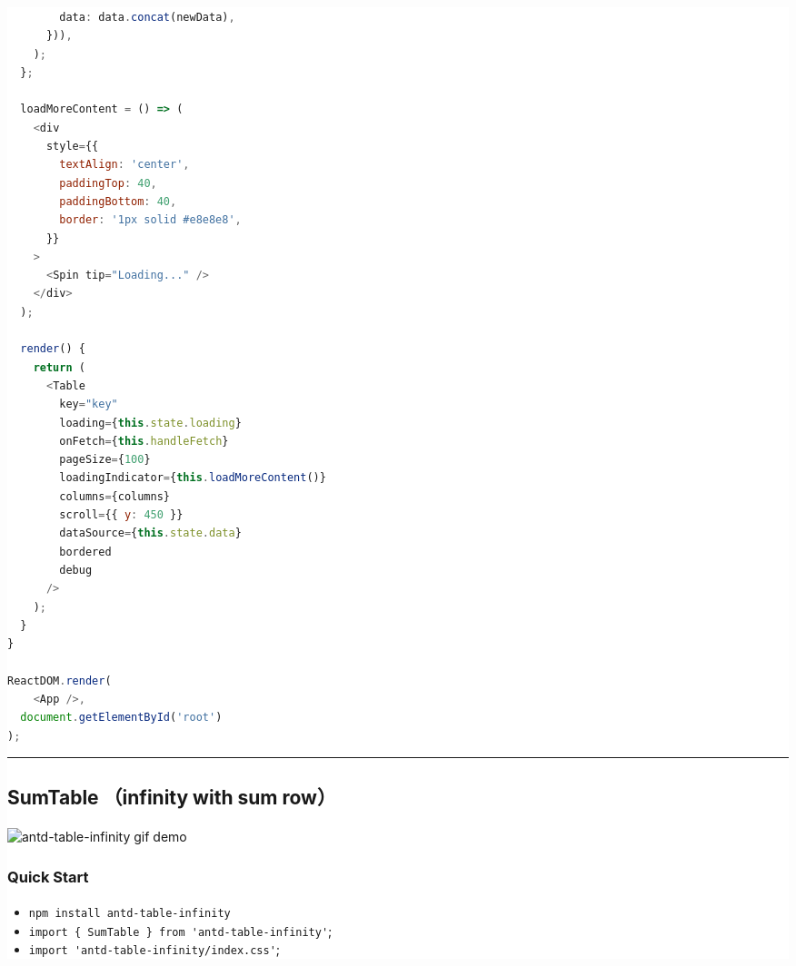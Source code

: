 ``` javascript
        data: data.concat(newData),
      })),
    );
  };

  loadMoreContent = () => (
    <div
      style={{
        textAlign: 'center',
        paddingTop: 40,
        paddingBottom: 40,
        border: '1px solid #e8e8e8',
      }}
    >
      <Spin tip="Loading..." />
    </div>
  );

  render() {
    return (
      <Table
        key="key"
        loading={this.state.loading}
        onFetch={this.handleFetch}
        pageSize={100}
        loadingIndicator={this.loadMoreContent()}
        columns={columns}
        scroll={{ y: 450 }}
        dataSource={this.state.data}
        bordered
        debug
      />
    );
  }
}

ReactDOM.render(
    <App />,
  document.getElementById('root')
);
```

---
## SumTable （infinity with sum row）
![antd-table-infinity gif demo](./antd-table-infinity.gif)

### Quick Start
- `npm install antd-table-infinity`
- `import { SumTable } from 'antd-table-infinity'`;
- `import 'antd-table-infinity/index.css'`;
